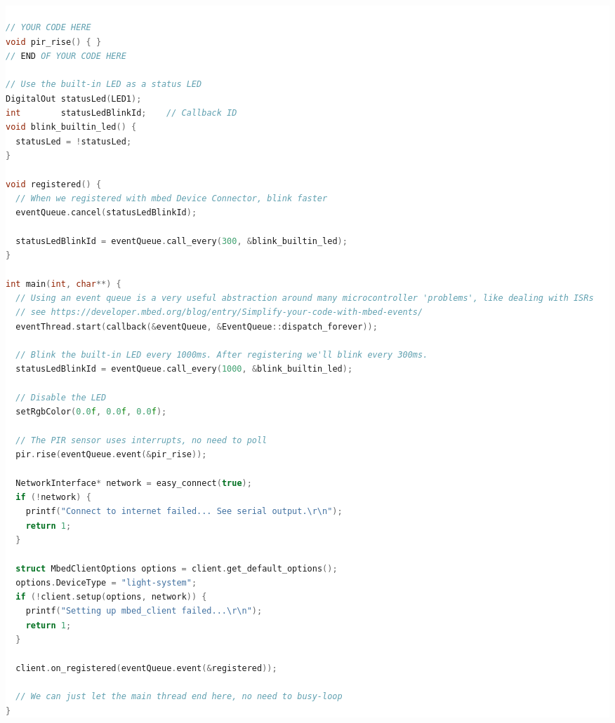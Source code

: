 ```cpp

// YOUR CODE HERE
void pir_rise() { }
// END OF YOUR CODE HERE

// Use the built-in LED as a status LED
DigitalOut statusLed(LED1);
int        statusLedBlinkId;    // Callback ID
void blink_builtin_led() {
  statusLed = !statusLed;
}

void registered() {
  // When we registered with mbed Device Connector, blink faster
  eventQueue.cancel(statusLedBlinkId);

  statusLedBlinkId = eventQueue.call_every(300, &blink_builtin_led);
}

int main(int, char**) {
  // Using an event queue is a very useful abstraction around many microcontroller 'problems', like dealing with ISRs
  // see https://developer.mbed.org/blog/entry/Simplify-your-code-with-mbed-events/
  eventThread.start(callback(&eventQueue, &EventQueue::dispatch_forever));

  // Blink the built-in LED every 1000ms. After registering we'll blink every 300ms.
  statusLedBlinkId = eventQueue.call_every(1000, &blink_builtin_led);

  // Disable the LED
  setRgbColor(0.0f, 0.0f, 0.0f);

  // The PIR sensor uses interrupts, no need to poll
  pir.rise(eventQueue.event(&pir_rise));

  NetworkInterface* network = easy_connect(true);
  if (!network) {
    printf("Connect to internet failed... See serial output.\r\n");
    return 1;
  }

  struct MbedClientOptions options = client.get_default_options();
  options.DeviceType = "light-system";
  if (!client.setup(options, network)) {
    printf("Setting up mbed_client failed...\r\n");
    return 1;
  }

  client.on_registered(eventQueue.event(&registered));

  // We can just let the main thread end here, no need to busy-loop
}
```
